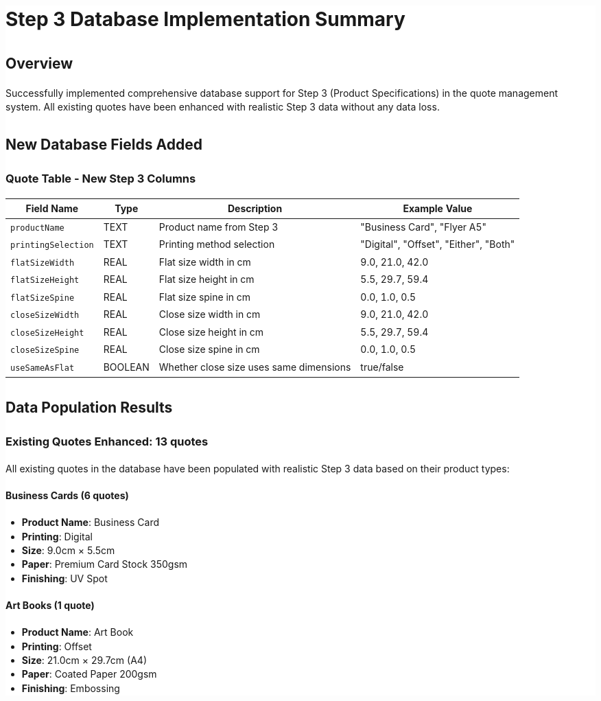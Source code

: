 # Step 3 Database Implementation Summary

## Overview
Successfully implemented comprehensive database support for Step 3 (Product Specifications) in the quote management system. All existing quotes have been enhanced with realistic Step 3 data without any data loss.

## New Database Fields Added

### Quote Table - New Step 3 Columns

| Field Name | Type | Description | Example Value |
|------------|------|-------------|---------------|
| `productName` | TEXT | Product name from Step 3 | "Business Card", "Flyer A5" |
| `printingSelection` | TEXT | Printing method selection | "Digital", "Offset", "Either", "Both" |
| `flatSizeWidth` | REAL | Flat size width in cm | 9.0, 21.0, 42.0 |
| `flatSizeHeight` | REAL | Flat size height in cm | 5.5, 29.7, 59.4 |
| `flatSizeSpine` | REAL | Flat size spine in cm | 0.0, 1.0, 0.5 |
| `closeSizeWidth` | REAL | Close size width in cm | 9.0, 21.0, 42.0 |
| `closeSizeHeight` | REAL | Close size height in cm | 5.5, 29.7, 59.4 |
| `closeSizeSpine` | REAL | Close size spine in cm | 0.0, 1.0, 0.5 |
| `useSameAsFlat` | BOOLEAN | Whether close size uses same dimensions | true/false |

## Data Population Results

### Existing Quotes Enhanced: 13 quotes
All existing quotes in the database have been populated with realistic Step 3 data based on their product types:

#### Business Cards (6 quotes)
- **Product Name**: Business Card
- **Printing**: Digital
- **Size**: 9.0cm × 5.5cm
- **Paper**: Premium Card Stock 350gsm
- **Finishing**: UV Spot

#### Art Books (1 quote)
- **Product Name**: Art Book
- **Printing**: Offset
- **Size**: 21.0cm × 29.7cm (A4)
- **Paper**: Coated Paper 200gsm
- **Finishing**: Embossing
